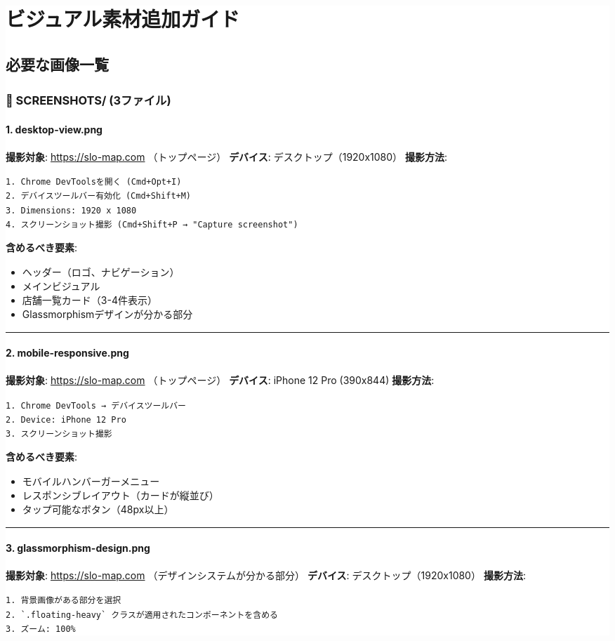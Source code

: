 # ビジュアル素材追加ガイド

## 必要な画像一覧

### 📸 SCREENSHOTS/ (3ファイル)

#### 1. desktop-view.png
**撮影対象**: https://slo-map.com （トップページ）
**デバイス**: デスクトップ（1920x1080）
**撮影方法**:
```
1. Chrome DevToolsを開く (Cmd+Opt+I)
2. デバイスツールバー有効化 (Cmd+Shift+M)
3. Dimensions: 1920 x 1080
4. スクリーンショット撮影 (Cmd+Shift+P → "Capture screenshot")
```

**含めるべき要素**:
- ヘッダー（ロゴ、ナビゲーション）
- メインビジュアル
- 店舗一覧カード（3-4件表示）
- Glassmorphismデザインが分かる部分

---

#### 2. mobile-responsive.png
**撮影対象**: https://slo-map.com （トップページ）
**デバイス**: iPhone 12 Pro (390x844)
**撮影方法**:
```
1. Chrome DevTools → デバイスツールバー
2. Device: iPhone 12 Pro
3. スクリーンショット撮影
```

**含めるべき要素**:
- モバイルハンバーガーメニュー
- レスポンシブレイアウト（カードが縦並び）
- タップ可能なボタン（48px以上）

---

#### 3. glassmorphism-design.png
**撮影対象**: https://slo-map.com （デザインシステムが分かる部分）
**デバイス**: デスクトップ（1920x1080）
**撮影方法**:
```
1. 背景画像がある部分を選択
2. `.floating-heavy` クラスが適用されたコンポーネントを含める
3. ズーム: 100%
```
